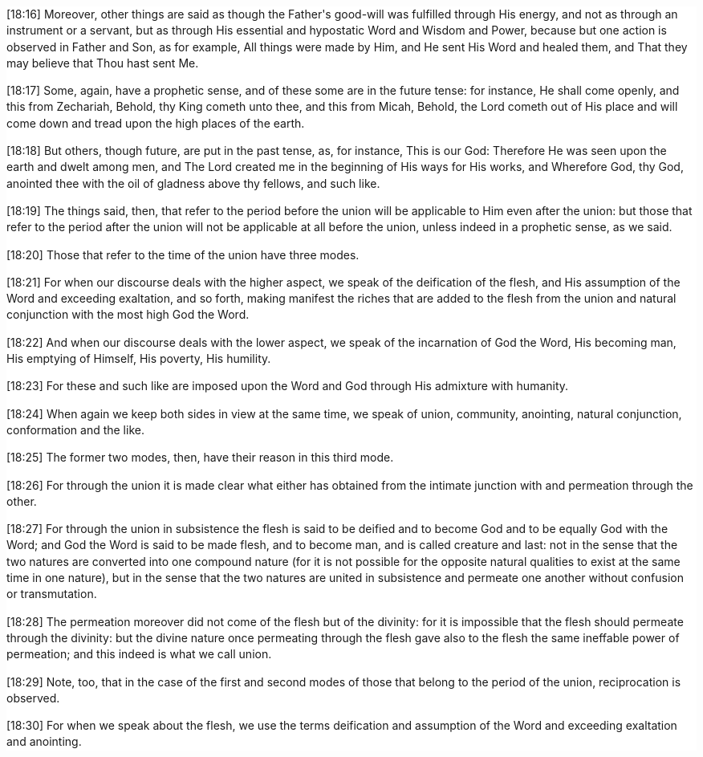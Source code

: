 [18:16] Moreover, other things are said as though the Father's good-will was fulfilled through His energy, and not as through an instrument or a servant, but as through His essential and hypostatic Word and Wisdom and Power, because but one action is observed in Father and Son, as for example, All things were made by Him, and He sent His Word and healed them, and That they may believe that Thou hast sent Me.

[18:17] Some, again, have a prophetic sense, and of these some are in the future tense: for instance, He shall come openly, and this from Zechariah, Behold, thy King cometh unto thee, and this from Micah, Behold, the Lord cometh out of His place and will come down and tread upon the high places of the earth.

[18:18] But others, though future, are put in the past tense, as, for instance, This is our God: Therefore He was seen upon the earth and dwelt among men, and The Lord created me in the beginning of His ways for His works, and Wherefore God, thy God, anointed thee with the oil of gladness above thy fellows, and such like.

[18:19] The things said, then, that refer to the period before the union will be applicable to Him even after the union: but those that refer to the period after the union will not be applicable at all before the union, unless indeed in a prophetic sense, as we said.

[18:20] Those that refer to the time of the union have three modes.

[18:21] For when our discourse deals with the higher aspect, we speak of the deification of the flesh, and His assumption of the Word and exceeding exaltation, and so forth, making manifest the riches that are added to the flesh from the union and natural conjunction with the most high God the Word.

[18:22] And when our discourse deals with the lower aspect, we speak of the incarnation of God the Word, His becoming man, His emptying of Himself, His poverty, His humility.

[18:23] For these and such like are imposed upon the Word and God through His admixture with humanity.

[18:24] When again we keep both sides in view at the same time, we speak of union, community, anointing, natural conjunction, conformation and the like.

[18:25] The former two modes, then, have their reason in this third mode.

[18:26] For through the union it is made clear what either has obtained from the intimate junction with and permeation through the other.

[18:27] For through the union in subsistence the flesh is said to be deified and to become God and to be equally God with the Word; and God the Word is said to be made flesh, and to become man, and is called creature and last: not in the sense that the two natures are converted into one compound nature (for it is not possible for the opposite natural qualities to exist at the same time in one nature), but in the sense that the two natures are united in subsistence and permeate one another without confusion or transmutation.

[18:28] The permeation moreover did not come of the flesh but of the divinity: for it is impossible that the flesh should permeate through the divinity: but the divine nature once permeating through the flesh gave also to the flesh the same ineffable power of permeation; and this indeed is what we call union.

[18:29] Note, too, that in the case of the first and second modes of those that belong to the period of the union, reciprocation is observed.

[18:30] For when we speak about the flesh, we use the terms deification and assumption of the Word and exceeding exaltation and anointing.
